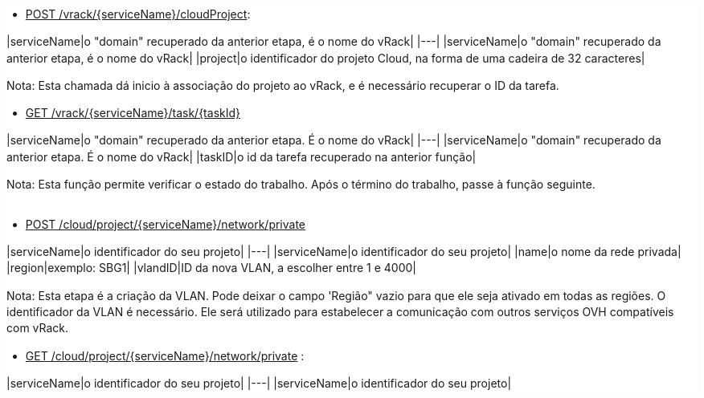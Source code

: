 
- [POST /vrack/{serviceName}/cloudProject](https://api.ovh.com/console/#/vrack/{serviceName}/cloudProject#POST):


|serviceName|o "domain" recuperado da anterior etapa, é o nome do vRack|
|---|
|serviceName|o "domain" recuperado da anterior etapa, é o nome do vRack|
|project|o identificador do projeto Cloud, na forma de uma cadeira de 32 caracteres|


Nota:
Esta chamada dá inicio à associação do projeto ao vRack, e é necessário recuperar o ID da tarefa.

- [GET /vrack/{serviceName}/task/{taskId}](https://api.ovh.com/console/#/vrack/{serviceName}/task/{taskId}#GET)


|serviceName|o "domain" recuperado da anterior etapa. É o nome do vRack|
|---|
|serviceName|o "domain" recuperado da anterior etapa. É o nome do vRack|
|taskID|o id da tarefa recuperado na anterior função|


Nota:
Esta função permite verificar o estado do trabalho. Após o término do trabalho, passe à função seguinte.


## 

- [POST /cloud/project/{serviceName}/network/private](https://api.ovh.com/console/#/cloud/project/{serviceName}/network/private#POST)


|serviceName|o identificador do seu projeto|
|---|
|serviceName|o identificador do seu projeto|
|name|o nome da rede privada|
|region|exemplo: SBG1|
|vlandID|ID da nova VLAN, a escolher entre 1 e 4000|


Nota:
Esta etapa é a criação da VLAN.
Pode deixar o campo 'Região" vazio para que ele seja ativado em todas as regiões.
O identificador da VLAN é necessário. Ele será utilizado para estabelecer a comunicação com outros serviços OVH compatíveis com vRack.

- [GET /cloud/project/{serviceName}/network/private](https://api.ovh.com/console/#/cloud/project/{serviceName}/network/private#GET) :

|serviceName|o identificador do seu projeto|
|---|
|serviceName|o identificador do seu projeto|
